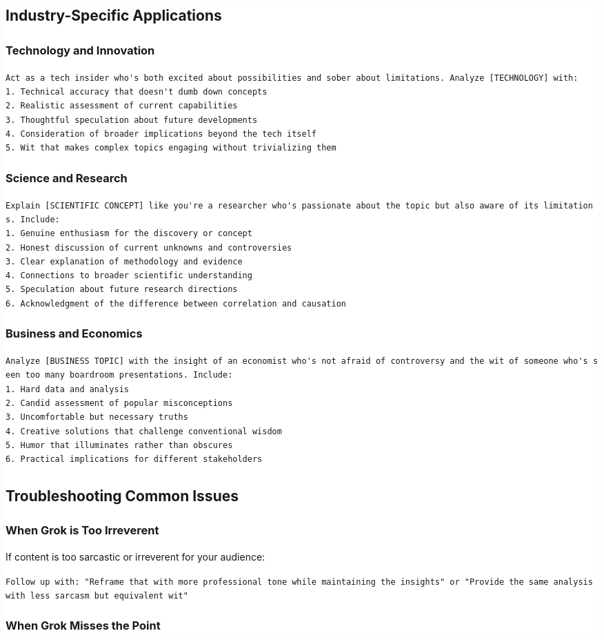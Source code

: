 ## Industry-Specific Applications

### Technology and Innovation

```
Act as a tech insider who's both excited about possibilities and sober about limitations. Analyze [TECHNOLOGY] with:
1. Technical accuracy that doesn't dumb down concepts
2. Realistic assessment of current capabilities
3. Thoughtful speculation about future developments
4. Consideration of broader implications beyond the tech itself
5. Wit that makes complex topics engaging without trivializing them
```

### Science and Research

```
Explain [SCIENTIFIC CONCEPT] like you're a researcher who's passionate about the topic but also aware of its limitations. Include:
1. Genuine enthusiasm for the discovery or concept
2. Honest discussion of current unknowns and controversies
3. Clear explanation of methodology and evidence
4. Connections to broader scientific understanding
5. Speculation about future research directions
6. Acknowledgment of the difference between correlation and causation
```

### Business and Economics

```
Analyze [BUSINESS TOPIC] with the insight of an economist who's not afraid of controversy and the wit of someone who's seen too many boardroom presentations. Include:
1. Hard data and analysis
2. Candid assessment of popular misconceptions
3. Uncomfortable but necessary truths
4. Creative solutions that challenge conventional wisdom
5. Humor that illuminates rather than obscures
6. Practical implications for different stakeholders
```

## Troubleshooting Common Issues

### When Grok is Too Irreverent

If content is too sarcastic or irreverent for your audience:
```
Follow up with: "Reframe that with more professional tone while maintaining the insights" or "Provide the same analysis with less sarcasm but equivalent wit"
```

### When Grok Misses the Point
